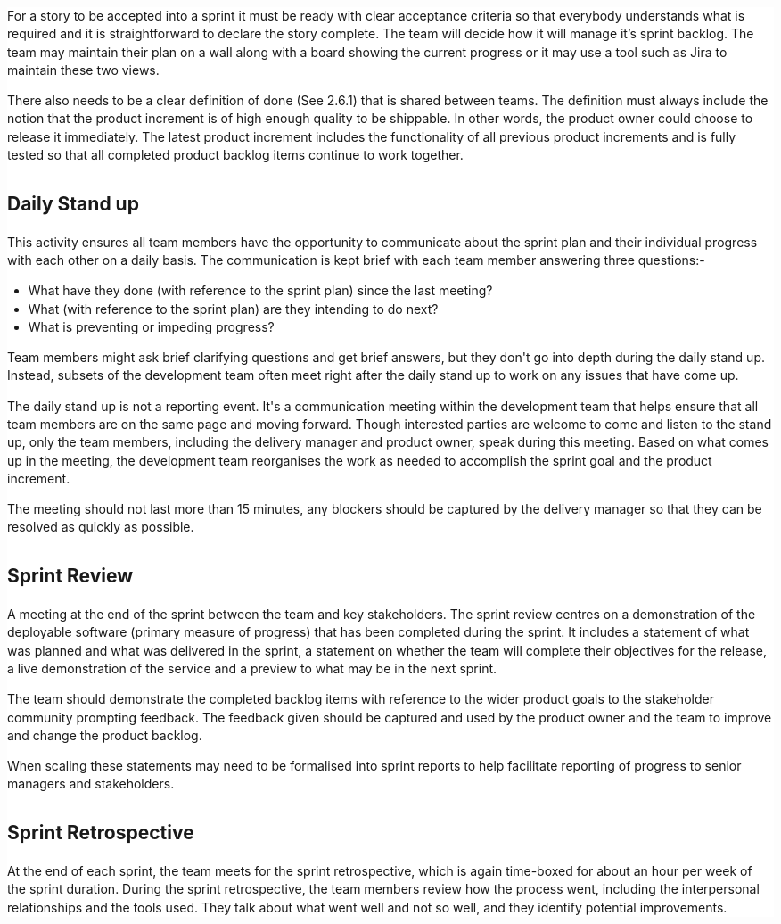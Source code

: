 For a story to be accepted into a sprint it must be ready with clear acceptance criteria so that everybody understands what is required and it is straightforward to declare the story complete.
The team will decide how it will manage it’s sprint backlog. The team may maintain their plan on a wall along with a board showing the current progress or it may use a tool such as Jira to maintain these two views.

There also needs to be a clear definition of done (See 2.6.1) that is shared between teams. The definition must always include the notion that the product increment is of high enough quality to be shippable. In other words, the product owner could choose to release it immediately. The latest product increment includes the functionality of all previous product increments and is fully tested so that all completed product backlog items continue to work together.

## Daily Stand up

This activity ensures all team members have the opportunity to communicate about the sprint plan and their individual progress with each other on a daily basis. The communication is kept brief with each team member answering three questions:-

* What have they done (with reference to the sprint plan) since the last meeting?
* What (with reference to the sprint plan) are they intending to do next?
* What is preventing or impeding progress?

Team members might ask brief clarifying questions and get brief answers, but they don't go into depth during the daily stand up. Instead, subsets of the development team often meet right after the daily stand up to work on any issues that have come up.

The daily stand up is not a reporting event. It's a communication meeting within the development team that helps ensure that all team members are on the same page and moving forward. Though interested parties are welcome to come and listen to the stand up, only the team members, including the delivery manager and product owner, speak during this meeting. Based on what comes up in the meeting, the development team reorganises the work as needed to accomplish the sprint goal and the product increment.

The meeting should not last more than 15 minutes, any blockers should be captured by the delivery manager so that they can be resolved as quickly as possible.

## Sprint Review

A meeting at the end of the sprint between the team and key stakeholders. The sprint review centres on a demonstration of the deployable software (primary measure of progress) that has been completed during the sprint. It includes a statement of what was planned and what was delivered in the sprint, a statement on whether the team will complete their objectives for the release, a live demonstration of the service and a preview to what may be in the next sprint.

The team should demonstrate the completed backlog items with reference to the wider product goals to the stakeholder community prompting feedback. The feedback given should be captured and used by the product owner and the team to improve and change the product backlog.

When scaling these statements may need to be formalised into sprint reports to help facilitate reporting of progress to senior managers and stakeholders.

## Sprint Retrospective 

At the end of each sprint, the team meets for the sprint retrospective, which is again time-boxed for about an hour per week of the sprint duration. During the sprint retrospective, the team members review how the process went, including the interpersonal relationships and the tools used. They talk about what went well and not so well, and they identify potential improvements.
